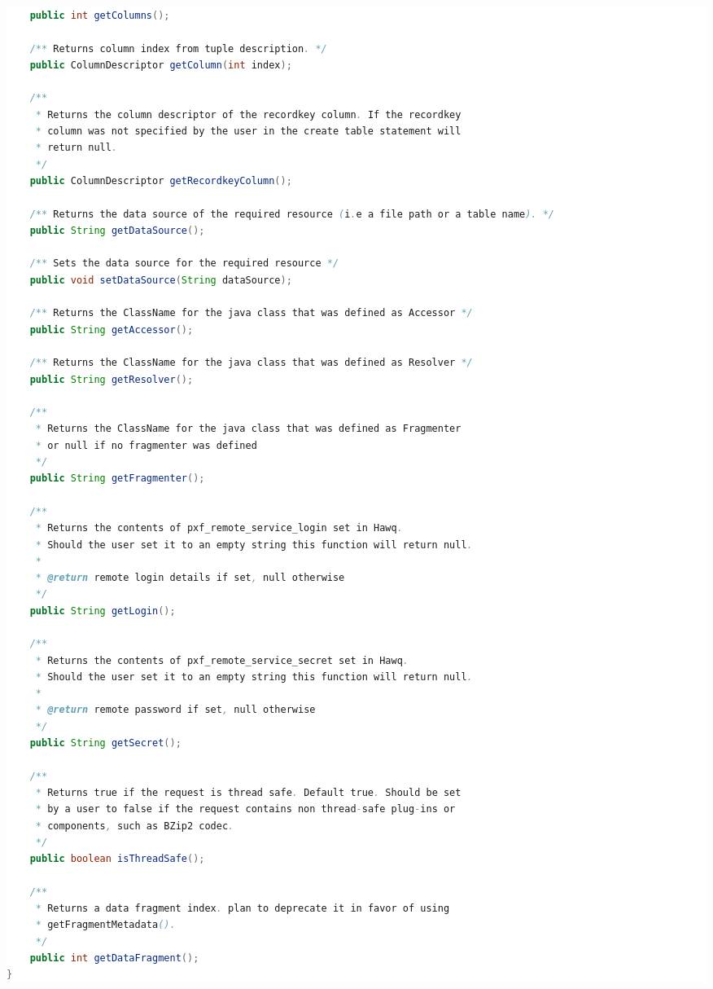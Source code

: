 ``` java
    public int getColumns();

    /** Returns column index from tuple description. */
    public ColumnDescriptor getColumn(int index);

    /**
     * Returns the column descriptor of the recordkey column. If the recordkey
     * column was not specified by the user in the create table statement will
     * return null.
     */
    public ColumnDescriptor getRecordkeyColumn();

    /** Returns the data source of the required resource (i.e a file path or a table name). */
    public String getDataSource();

    /** Sets the data source for the required resource */
    public void setDataSource(String dataSource);

    /** Returns the ClassName for the java class that was defined as Accessor */
    public String getAccessor();

    /** Returns the ClassName for the java class that was defined as Resolver */
    public String getResolver();

    /**
     * Returns the ClassName for the java class that was defined as Fragmenter
     * or null if no fragmenter was defined
     */
    public String getFragmenter();

    /**
     * Returns the contents of pxf_remote_service_login set in Hawq.
     * Should the user set it to an empty string this function will return null.
     *
     * @return remote login details if set, null otherwise
     */
    public String getLogin();

    /**
     * Returns the contents of pxf_remote_service_secret set in Hawq.
     * Should the user set it to an empty string this function will return null.
     *
     * @return remote password if set, null otherwise
     */
    public String getSecret();

    /**
     * Returns true if the request is thread safe. Default true. Should be set
     * by a user to false if the request contains non thread-safe plug-ins or
     * components, such as BZip2 codec.
     */
    public boolean isThreadSafe();

    /**
     * Returns a data fragment index. plan to deprecate it in favor of using
     * getFragmentMetadata().
     */
    public int getDataFragment();
}
```
